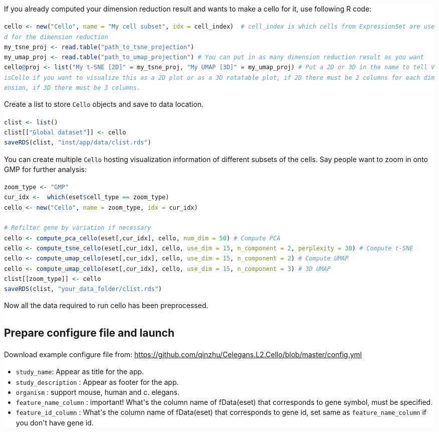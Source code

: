 If you already computed your dimension reduction result and wants to make a cello for it, use following R code:

``` r
cello <- new("Cello", name = "My cell subset", idx = cell_index)  # cell_index is which cells from ExpressionSet are used for the dimension reduction
my_tsne_proj <- read.table("path_to_tsne_projection")
my_umap_proj <- read.table("path_to_umap_projection") # You can put in as many dimension reduction result as you want
cello@proj <- list("My t-SNE [2D]" = my_tsne_proj, "My UMAP [3D]" = my_umap_proj) # Put a 2D or 3D in the name to tell VisCello if you want to visualize this as a 2D plot or as a 3D rotatable plot, if 2D there must be 2 columns for each dimension, if 3D there must be 3 columns.
```


Create a list to store `Cello` objects and save to data location.

``` r
clist <- list()
clist[["Global dataset"]] <- cello
saveRDS(clist, "inst/app/data/clist.rds") 
```

You can create multiple `Cello` hosting visualization information of different subsets of the cells. Say people want to zoom in onto GMP for further analysis:

``` r
zoom_type <- "GMP"
cur_idx <-  which(eset$cell_type == zoom_type)
cello <- new("Cello", name = zoom_type, idx = cur_idx) 

# Refilter gene by variation if necessary
cello <- compute_pca_cello(eset[,cur_idx], cello, num_dim = 50) # Compute PCA 
cello <- compute_tsne_cello(eset[,cur_idx], cello, use_dim = 15, n_component = 2, perplexity = 30) # Compute t-SNE
cello <- compute_umap_cello(eset[,cur_idx], cello, use_dim = 15, n_component = 2) # Compute UMAP
cello <- compute_umap_cello(eset[,cur_idx], cello, use_dim = 15, n_component = 3) # 3D UMAP
clist[[zoom_type]] <- cello
saveRDS(clist, "your_data_folder/clist.rds") 
```

Now all the data required to run cello has been preprocessed.


## Prepare configure file and launch

Download example configure file from: https://github.com/qinzhu/Celegans.L2.Cello/blob/master/config.yml

-   `study_name`: Appear as title for the app.
-   `study_description` : Appear as footer for the app.
-   `organism` : support mouse, human and c. elegans.
-   `feature_name_column` : important! What's the column name of fData(eset) that corresponds to gene symbol, must be specified.
-   `feature_id_column` : What's the column name of fData(eset) that corresponds to gene id, set same as `feature_name_column` if you don't have gene id.

